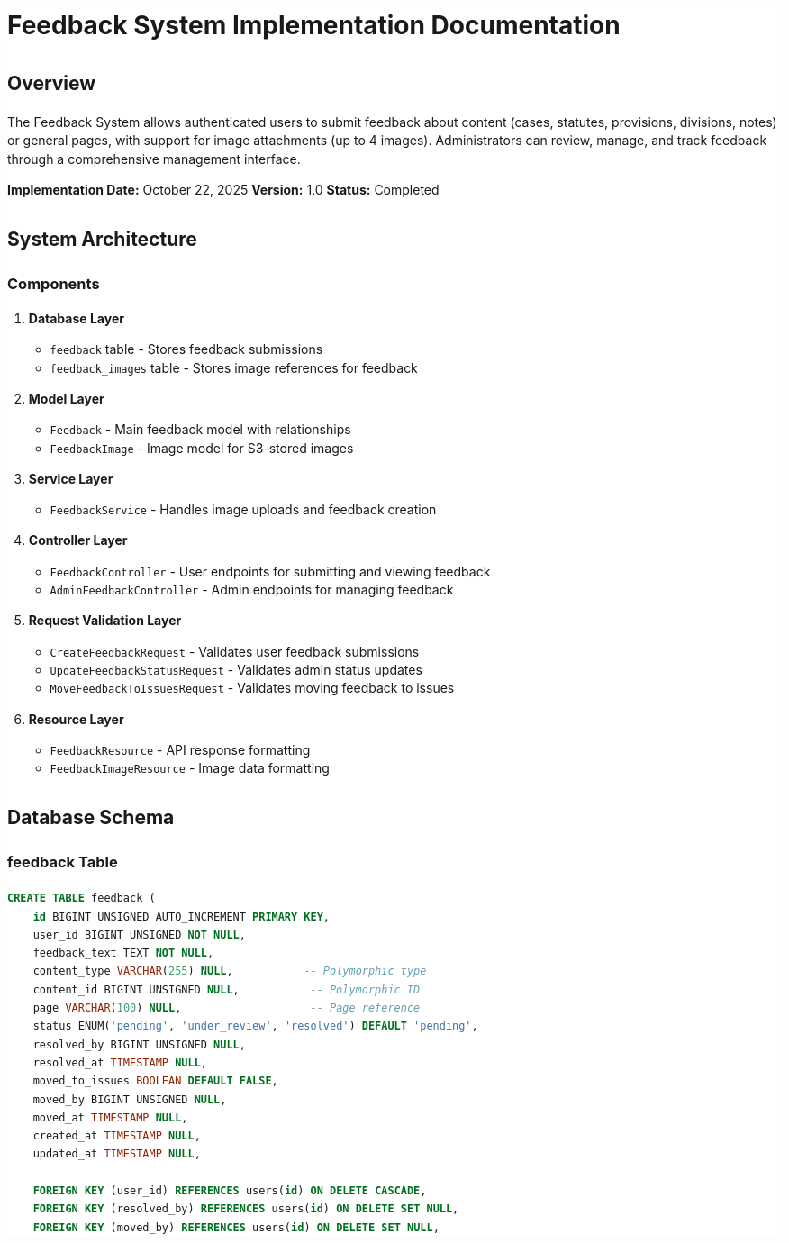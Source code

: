 # Feedback System Implementation Documentation

## Overview

The Feedback System allows authenticated users to submit feedback about content (cases, statutes, provisions, divisions, notes) or general pages, with support for image attachments (up to 4 images). Administrators can review, manage, and track feedback through a comprehensive management interface.

**Implementation Date:** October 22, 2025
**Version:** 1.0
**Status:** Completed

## System Architecture

### Components

1. **Database Layer**
   - `feedback` table - Stores feedback submissions
   - `feedback_images` table - Stores image references for feedback

2. **Model Layer**
   - `Feedback` - Main feedback model with relationships
   - `FeedbackImage` - Image model for S3-stored images

3. **Service Layer**
   - `FeedbackService` - Handles image uploads and feedback creation

4. **Controller Layer**
   - `FeedbackController` - User endpoints for submitting and viewing feedback
   - `AdminFeedbackController` - Admin endpoints for managing feedback

5. **Request Validation Layer**
   - `CreateFeedbackRequest` - Validates user feedback submissions
   - `UpdateFeedbackStatusRequest` - Validates admin status updates
   - `MoveFeedbackToIssuesRequest` - Validates moving feedback to issues

6. **Resource Layer**
   - `FeedbackResource` - API response formatting
   - `FeedbackImageResource` - Image data formatting

## Database Schema

### feedback Table

```sql
CREATE TABLE feedback (
    id BIGINT UNSIGNED AUTO_INCREMENT PRIMARY KEY,
    user_id BIGINT UNSIGNED NOT NULL,
    feedback_text TEXT NOT NULL,
    content_type VARCHAR(255) NULL,           -- Polymorphic type
    content_id BIGINT UNSIGNED NULL,           -- Polymorphic ID
    page VARCHAR(100) NULL,                    -- Page reference
    status ENUM('pending', 'under_review', 'resolved') DEFAULT 'pending',
    resolved_by BIGINT UNSIGNED NULL,
    resolved_at TIMESTAMP NULL,
    moved_to_issues BOOLEAN DEFAULT FALSE,
    moved_by BIGINT UNSIGNED NULL,
    moved_at TIMESTAMP NULL,
    created_at TIMESTAMP NULL,
    updated_at TIMESTAMP NULL,

    FOREIGN KEY (user_id) REFERENCES users(id) ON DELETE CASCADE,
    FOREIGN KEY (resolved_by) REFERENCES users(id) ON DELETE SET NULL,
    FOREIGN KEY (moved_by) REFERENCES users(id) ON DELETE SET NULL,
```